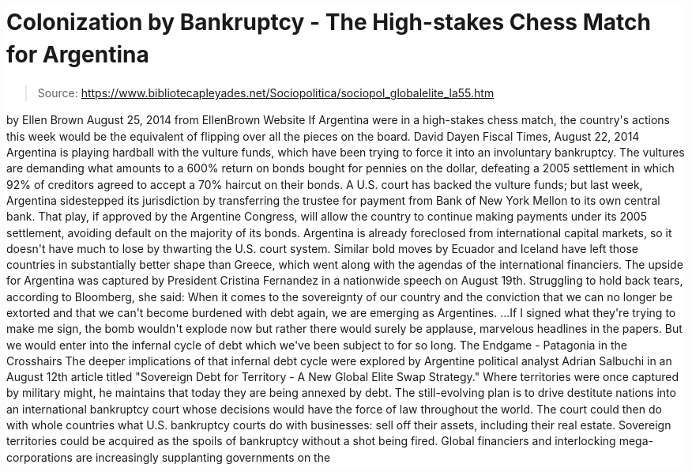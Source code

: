 # Colonization by Bankruptcy - The High-stakes Chess Match for Argentina

> Source: https://www.bibliotecapleyades.net/Sociopolitica/sociopol_globalelite_la55.htm

by Ellen Brown
August 25, 2014
from
EllenBrown Website
If Argentina were in a high-stakes chess
match, the country's actions this week would be the equivalent of
flipping over all the pieces on the board.
David Dayen
Fiscal Times, August 22, 2014
Argentina is playing hardball with
the vulture
funds, which have been trying to force it into an involuntary bankruptcy.
The vultures are demanding what amounts to a
600% return on bonds bought for pennies on the dollar, defeating a 2005
settlement in which 92% of creditors agreed to accept a 70% haircut on their
bonds.
A U.S. court has backed the vulture funds; but
last week, Argentina sidestepped its jurisdiction by transferring the
trustee for payment from Bank of New York Mellon to its own central bank.
That play, if approved by the Argentine Congress, will allow the country to
continue making payments under its 2005 settlement, avoiding default on the
majority of its bonds.
Argentina is already foreclosed from
international capital markets, so it doesn't have much to lose by thwarting
the U.S. court system. Similar bold moves by Ecuador and
Iceland have left
those countries in substantially better shape than Greece, which went along
with the agendas of the international financiers.
The upside for Argentina was captured by
President Cristina Fernandez in a nationwide speech on August 19th.
Struggling to hold back tears,
according to Bloomberg, she said:
When it comes to the sovereignty of our
country and the conviction that we can no longer be extorted and that we
can't become burdened with debt again, we are emerging as Argentines.
...If I signed what they're trying to make
me sign, the bomb wouldn't explode now but rather there would surely be
applause, marvelous headlines in the papers. But we would enter into the
infernal cycle of debt which we've been subject to for so long.
The Endgame - Patagonia
in the Crosshairs
The deeper implications of that infernal debt
cycle were explored by Argentine political analyst Adrian Salbuchi in
an August 12th article titled "Sovereign
Debt for Territory - A New Global Elite Swap Strategy."
Where territories were once captured by military
might, he maintains that today they are being annexed by debt. The
still-evolving plan is to drive destitute nations into an international
bankruptcy court whose decisions would have the force of law throughout the
world.
The court could then do with whole countries
what U.S. bankruptcy courts do with businesses:
sell off their assets,
including their real estate.
Sovereign territories could be acquired as the
spoils of bankruptcy without a shot being fired.
Global financiers and interlocking
mega-corporations are increasingly supplanting governments on the